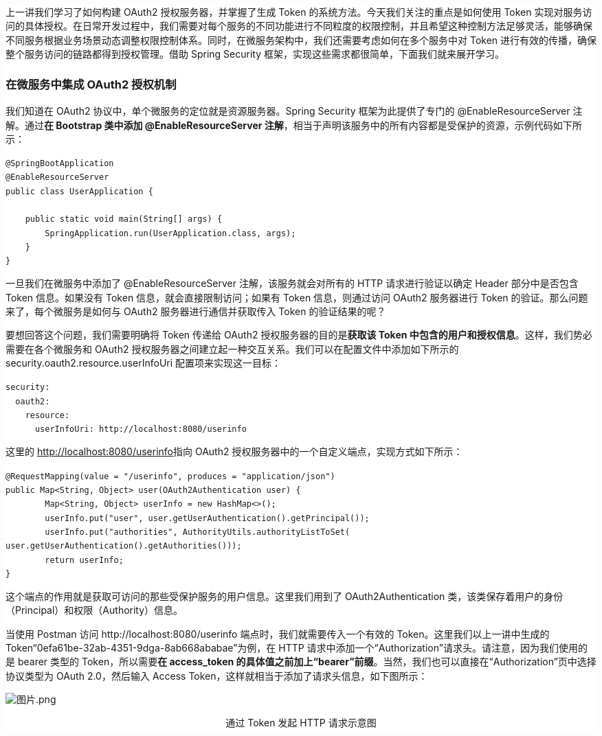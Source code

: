 <p data-nodeid="6744" class="">上一讲我们学习了如何构建 OAuth2 授权服务器，并掌握了生成 Token 的系统方法。今天我们关注的重点是如何使用 Token 实现对服务访问的具体授权。在日常开发过程中，我们需要对每个服务的不同功能进行不同粒度的权限控制，并且希望这种控制方法足够灵活，能够确保不同服务根据业务场景动态调整权限控制体系。同时，在微服务架构中，我们还需要考虑如何在多个服务中对 Token 进行有效的传播，确保整个服务访问的链路都得到授权管理。借助 Spring Security 框架，实现这些需求都很简单，下面我们就来展开学习。</p>
<h3 data-nodeid="6745">在微服务中集成 OAuth2 授权机制</h3>
<p data-nodeid="6746">我们知道在 OAuth2 协议中，单个微服务的定位就是资源服务器。Spring Security 框架为此提供了专门的 @EnableResourceServer 注解。通过<strong data-nodeid="6799">在 Bootstrap 类中添加 @EnableResourceServer 注解</strong>，相当于声明该服务中的所有内容都是受保护的资源，示例代码如下所示：</p>
<pre class="lang-java" data-nodeid="6747"><code data-language="java"><span class="hljs-meta">@SpringBootApplication</span>
<span class="hljs-meta">@EnableResourceServer</span>
<span class="hljs-keyword">public</span> <span class="hljs-class"><span class="hljs-keyword">class</span> <span class="hljs-title">UserApplication</span> </span>{
&nbsp;
&nbsp;&nbsp;&nbsp; <span class="hljs-function"><span class="hljs-keyword">public</span> <span class="hljs-keyword">static</span> <span class="hljs-keyword">void</span> <span class="hljs-title">main</span><span class="hljs-params">(String[] args)</span> </span>{
&nbsp;&nbsp;&nbsp;&nbsp;&nbsp;&nbsp;&nbsp; SpringApplication.run(UserApplication.class, args);
&nbsp;&nbsp;&nbsp; }
}
</code></pre>
<p data-nodeid="6748">一旦我们在微服务中添加了 @EnableResourceServer 注解，该服务就会对所有的 HTTP 请求进行验证以确定 Header 部分中是否包含 Token 信息。如果没有 Token 信息，就会直接限制访问；如果有 Token 信息，则通过访问 OAuth2 服务器进行 Token 的验证。那么问题来了，每个微服务是如何与 OAuth2 服务器进行通信并获取传入 Token 的验证结果的呢？</p>
<p data-nodeid="6749">要想回答这个问题，我们需要明确将 Token 传递给 OAuth2 授权服务器的目的是<strong data-nodeid="6806">获取该 Token 中包含的用户和授权信息</strong>。这样，我们势必需要在各个微服务和 OAuth2 授权服务器之间建立起一种交互关系。我们可以在配置文件中添加如下所示的 security.oauth2.resource.userInfoUri 配置项来实现这一目标：</p>
<pre class="lang-xml" data-nodeid="6750"><code data-language="xml">security:
&nbsp; oauth2:
&nbsp;&nbsp; &nbsp;resource:
	&nbsp; userInfoUri: http://localhost:8080/userinfo
</code></pre>
<p data-nodeid="6751">这里的 <a href="http://localhost:8080/userinfo" data-nodeid="6810">http://localhost:8080/userinfo</a>指向 OAuth2 授权服务器中的一个自定义端点，实现方式如下所示：</p>
<pre class="lang-java" data-nodeid="6752"><code data-language="java"><span class="hljs-meta">@RequestMapping(value = "/userinfo", produces = "application/json")</span>
<span class="hljs-function"><span class="hljs-keyword">public</span> Map&lt;String, Object&gt; <span class="hljs-title">user</span><span class="hljs-params">(OAuth2Authentication user)</span> </span>{
&nbsp;&nbsp;&nbsp;&nbsp;&nbsp;&nbsp;&nbsp; Map&lt;String, Object&gt; userInfo = <span class="hljs-keyword">new</span> HashMap&lt;&gt;();
&nbsp;&nbsp;&nbsp;&nbsp;&nbsp;&nbsp;&nbsp; userInfo.put(<span class="hljs-string">"user"</span>, user.getUserAuthentication().getPrincipal());
&nbsp;&nbsp;&nbsp;&nbsp;&nbsp;&nbsp;&nbsp; userInfo.put(<span class="hljs-string">"authorities"</span>, AuthorityUtils.authorityListToSet(
user.getUserAuthentication().getAuthorities()));
&nbsp;&nbsp;&nbsp;&nbsp;&nbsp;&nbsp;&nbsp; <span class="hljs-keyword">return</span> userInfo;
}
</code></pre>
<p data-nodeid="6753">这个端点的作用就是获取可访问的那些受保护服务的用户信息。这里我们用到了 OAuth2Authentication 类，该类保存着用户的身份（Principal）和权限（Authority）信息。</p>
<p data-nodeid="6754">当使用 Postman 访问 http://localhost:8080/userinfo 端点时，我们就需要传入一个有效的 Token。这里我们以上一讲中生成的 Token“0efa61be-32ab-4351-9dga-8ab668ababae”为例，在 HTTP 请求中添加一个“Authorization”请求头。请注意，因为我们使用的是 bearer 类型的 Token，所以需要<strong data-nodeid="6820">在 access_token 的具体值之前加上“bearer”前缀</strong>。当然，我们也可以直接在“Authorization”页中选择协议类型为 OAuth 2.0，然后输入 Access Token，这样就相当于添加了请求头信息，如下图所示：</p>
<p data-nodeid="7541" class=""><img src="https://s0.lgstatic.com/i/image6/M01/4D/C0/CioPOWDwBsmAdTfxAAF0kH4jkg4969.jpg" alt="图片.png" data-nodeid="7545"></p>
<div data-nodeid="7542"><p style="text-align:center">通过 Token 发起 HTTP 请求示意图</p></div>
